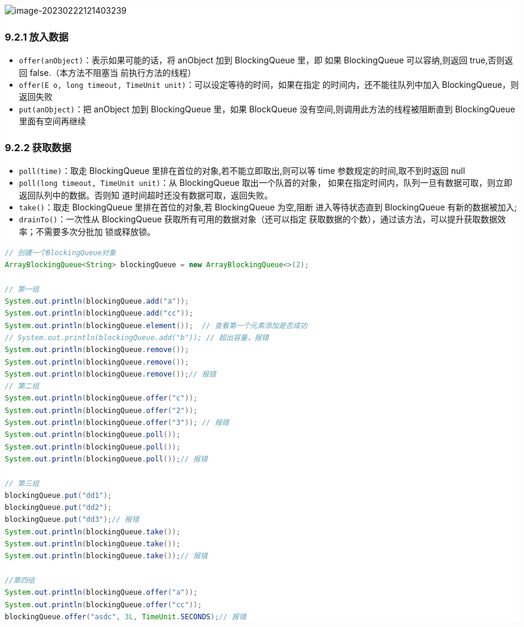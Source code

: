 ![image-20230222121403239](https://xingqiu-tuchuang-1256524210.cos.ap-shanghai.myqcloud.com/2767/image-20230222121403239.png)

### 9.2.1 放入数据

- `offer(anObject)`：表示如果可能的话，将 anObject 加到 BlockingQueue 里，即 如果 BlockingQueue 可以容纳,则返回 true,否则返回 false.（本方法不阻塞当 前执行方法的线程） 
- `offer(E o, long timeout, TimeUnit unit)`：可以设定等待的时间，如果在指定 的时间内，还不能往队列中加入 BlockingQueue，则返回失败 
- `put(anObject)`：把 anObject 加到 BlockingQueue 里，如果 BlockQueue 没有空间,则调用此方法的线程被阻断直到 BlockingQueue 里面有空间再继续

### 9.2.2 获取数据

- `poll(time)`：取走 BlockingQueue 里排在首位的对象,若不能立即取出,则可以等 time 参数规定的时间,取不到时返回 null
- `poll(long timeout, TimeUnit unit)`：从 BlockingQueue 取出一个队首的对象， 如果在指定时间内，队列一旦有数据可取，则立即返回队列中的数据。否则知 道时间超时还没有数据可取，返回失败。  
- `take()`：取走 BlockingQueue 里排在首位的对象,若 BlockingQueue 为空,阻断 进入等待状态直到 BlockingQueue 有新的数据被加入; 
- `drainTo()`：一次性从 BlockingQueue 获取所有可用的数据对象（还可以指定 获取数据的个数），通过该方法，可以提升获取数据效率；不需要多次分批加 锁或释放锁。

```java
// 创建一个BlockingQueue对象
ArrayBlockingQueue<String> blockingQueue = new ArrayBlockingQueue<>(2);

// 第一组
System.out.println(blockingQueue.add("a"));
System.out.println(blockingQueue.add("cc"));
System.out.println(blockingQueue.element());  // 查看第一个元素添加是否成功
// System.out.println(blockingQueue.add("b")); // 超出容量，报错
System.out.println(blockingQueue.remove());
System.out.println(blockingQueue.remove());
System.out.println(blockingQueue.remove());// 报错
// 第二组
System.out.println(blockingQueue.offer("c"));
System.out.println(blockingQueue.offer("2"));
System.out.println(blockingQueue.offer("3")); // 报错
System.out.println(blockingQueue.poll());
System.out.println(blockingQueue.poll());
System.out.println(blockingQueue.poll());// 报错

// 第三组
blockingQueue.put("dd1");
blockingQueue.put("dd2");
blockingQueue.put("dd3");// 报错
System.out.println(blockingQueue.take());
System.out.println(blockingQueue.take());
System.out.println(blockingQueue.take());// 报错

//第四组
System.out.println(blockingQueue.offer("a"));
System.out.println(blockingQueue.offer("cc"));
blockingQueue.offer("asdc", 3L, TimeUnit.SECONDS);// 报错
```
